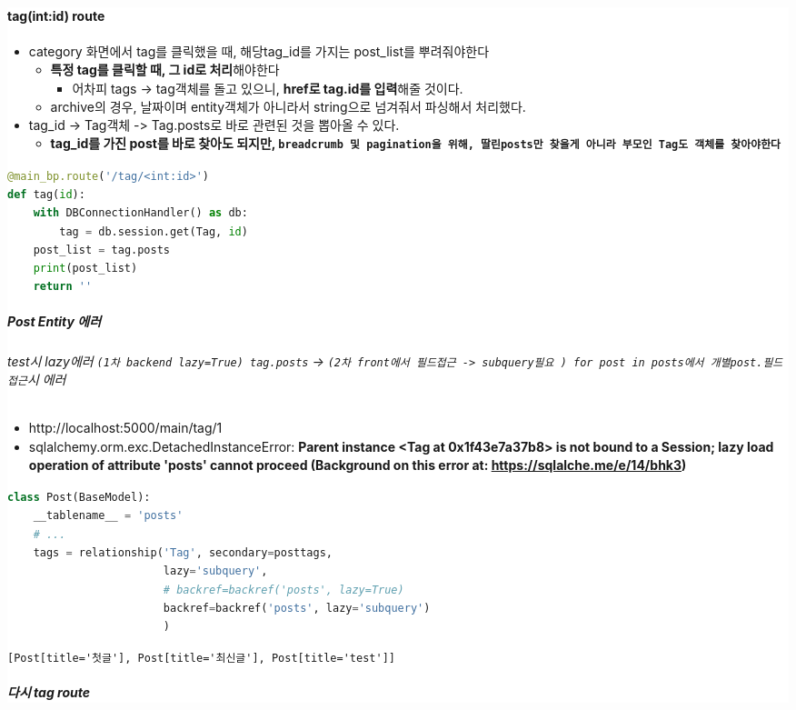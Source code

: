 



#### tag(int:id) route

- category 화면에서 tag를 클릭했을 때, 해당tag_id를 가지는 post_list를 뿌려줘야한다
  - **특정 tag를 클릭할 때, 그 id로 처리**해야한다
    - 어차피 tags -> tag객체를 돌고 있으니, **href로 tag.id를 입력**해줄 것이다.
  - archive의 경우, 날짜이며 entity객체가 아니라서 string으로 넘겨줘서 파싱해서 처리했다.
- tag_id -> Tag객체 -> Tag.posts로 바로 관련된 것을 뽑아올 수 있다.
  - **tag_id를 가진 post를 바로 찾아도 되지만, `breadcrumb 및 pagination을 위해, 딸린posts만 찾을게 아니라 부모인 Tag도 객체를 찾아야한다`**



```python
@main_bp.route('/tag/<int:id>')
def tag(id):
    with DBConnectionHandler() as db:
        tag = db.session.get(Tag, id)
    post_list = tag.posts
    print(post_list)
    return ''
```





##### Post Entity 에러

###### test시 lazy에러 `(1차 backend lazy=True) tag.posts` -> `(2차 front에서 필드접근 -> subquery필요 ) for post in posts에서 개별post.필드 접근`시 에러 

- http://localhost:5000/main/tag/1
- sqlalchemy.orm.exc.DetachedInstanceError: **Parent instance <Tag at 0x1f43e7a37b8> is not bound to a Session; lazy load operation of attribute 'posts' cannot proceed (Background on this error at: https://sqlalche.me/e/14/bhk3)**

```python
class Post(BaseModel):
    __tablename__ = 'posts'
    # ...
	tags = relationship('Tag', secondary=posttags,
                        lazy='subquery',
                        # backref=backref('posts', lazy=True)
                        backref=backref('posts', lazy='subquery')
                        )

```

```
[Post[title='첫글'], Post[title='최신글'], Post[title='test']]
```



##### 다시 tag route
